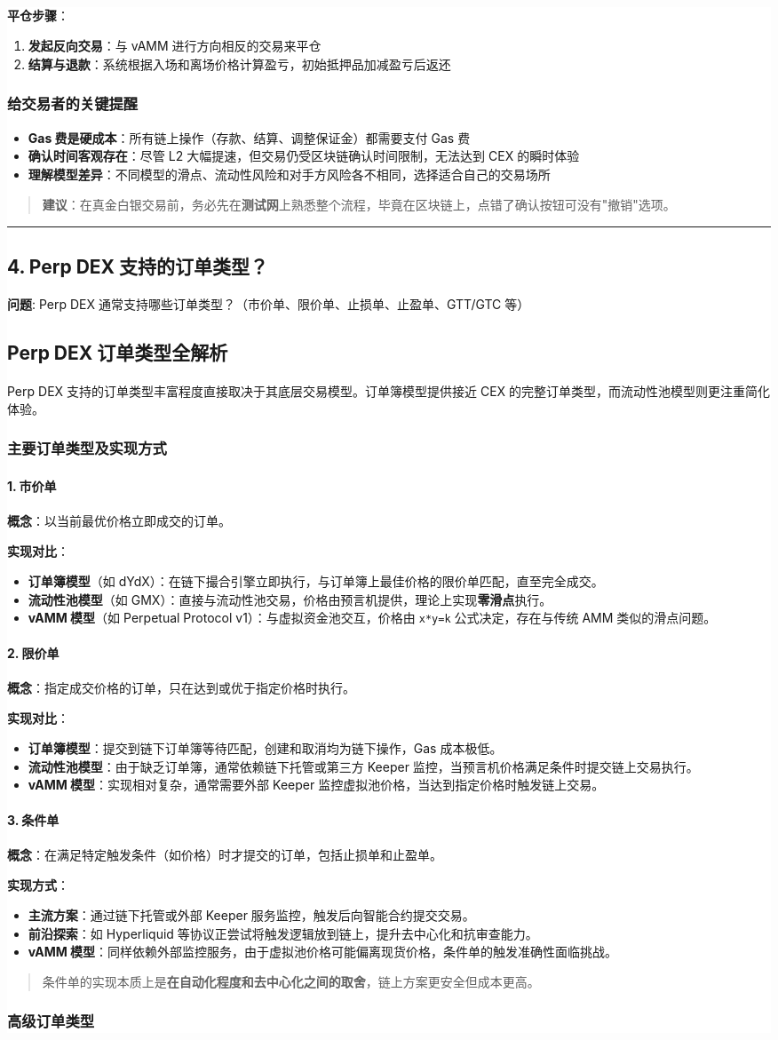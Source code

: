 **平仓步骤**：
1. **发起反向交易**：与 vAMM 进行方向相反的交易来平仓
2. **结算与退款**：系统根据入场和离场价格计算盈亏，初始抵押品加减盈亏后返还

### 给交易者的关键提醒

- **Gas 费是硬成本**：所有链上操作（存款、结算、调整保证金）都需要支付 Gas 费
- **确认时间客观存在**：尽管 L2 大幅提速，但交易仍受区块链确认时间限制，无法达到 CEX 的瞬时体验
- **理解模型差异**：不同模型的滑点、流动性风险和对手方风险各不相同，选择适合自己的交易场所

> **建议**：在真金白银交易前，务必先在**测试网**上熟悉整个流程，毕竟在区块链上，点错了确认按钮可没有"撤销"选项。

---

## 4. Perp DEX 支持的订单类型？

**问题**: Perp DEX 通常支持哪些订单类型？（市价单、限价单、止损单、止盈单、GTT/GTC 等）

## Perp DEX 订单类型全解析

Perp DEX 支持的订单类型丰富程度直接取决于其底层交易模型。订单簿模型提供接近 CEX 的完整订单类型，而流动性池模型则更注重简化体验。

### 主要订单类型及实现方式

#### 1. 市价单

**概念**：以当前最优价格立即成交的订单。

**实现对比**：
- **订单簿模型**（如 dYdX）：在链下撮合引擎立即执行，与订单簿上最佳价格的限价单匹配，直至完全成交。
- **流动性池模型**（如 GMX）：直接与流动性池交易，价格由预言机提供，理论上实现**零滑点**执行。
- **vAMM 模型**（如 Perpetual Protocol v1）：与虚拟资金池交互，价格由 `x*y=k` 公式决定，存在与传统 AMM 类似的滑点问题。

#### 2. 限价单

**概念**：指定成交价格的订单，只在达到或优于指定价格时执行。

**实现对比**：
- **订单簿模型**：提交到链下订单簿等待匹配，创建和取消均为链下操作，Gas 成本极低。
- **流动性池模型**：由于缺乏订单簿，通常依赖链下托管或第三方 Keeper 监控，当预言机价格满足条件时提交链上交易执行。
- **vAMM 模型**：实现相对复杂，通常需要外部 Keeper 监控虚拟池价格，当达到指定价格时触发链上交易。

#### 3. 条件单

**概念**：在满足特定触发条件（如价格）时才提交的订单，包括止损单和止盈单。

**实现方式**：
- **主流方案**：通过链下托管或外部 Keeper 服务监控，触发后向智能合约提交交易。
- **前沿探索**：如 Hyperliquid 等协议正尝试将触发逻辑放到链上，提升去中心化和抗审查能力。
- **vAMM 模型**：同样依赖外部监控服务，由于虚拟池价格可能偏离现货价格，条件单的触发准确性面临挑战。

> 条件单的实现本质上是**在自动化程度和去中心化之间的取舍**，链上方案更安全但成本更高。

### 高级订单类型
